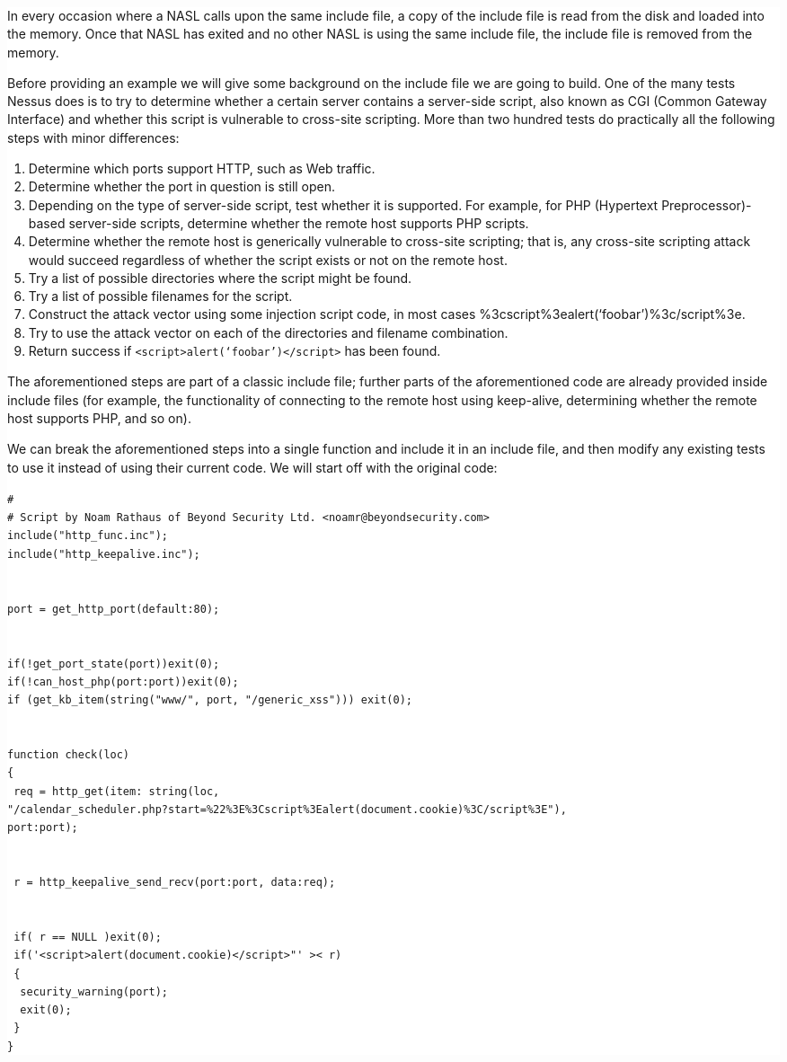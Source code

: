 In every occasion where a NASL calls upon the same include file, a copy of the include file is read from the disk and loaded into the memory. Once that NASL has exited and no other NASL is using the same include file, the include file is removed from the memory.

Before providing an example we will give some background on the include file we are going to build. One of the many tests Nessus does is to try to determine whether a certain server contains a server-side script, also known as CGI (Common Gateway Interface) and whether this script is vulnerable to cross-site scripting. More than two hundred tests do practically all the following steps with minor differences:

1. Determine which ports support HTTP, such as Web traffic.
2. Determine whether the port in question is still open.
3. Depending on the type of server-side script, test whether it is supported. For example, for PHP (Hypertext Preprocessor)-based server-side scripts, determine whether the remote host supports PHP scripts.
4. Determine whether the remote host is generically vulnerable to cross-site scripting; that is, any cross-site scripting attack would succeed regardless of whether the script exists or not on the remote host.
5. Try a list of possible directories where the script might be found.
6. Try a list of possible filenames for the script.
7. Construct the attack vector using some injection script code, in most cases %3cscript%3ealert(‘foobar’)%3c/script%3e.
8. Try to use the attack vector on each of the directories and filename combination.
9. Return success if `<script>alert(‘foobar’)</script>` has been found.

The aforementioned steps are part of a classic include file; further parts of the aforementioned code are already provided inside include files (for example, the functionality of connecting to the remote host using keep-alive, determining whether the remote host supports PHP, and so on).

We can break the aforementioned steps into a single function and include it in an include file, and then modify any existing tests to use it instead of using their current code. We will start off with the original code:

```NASL
#
# Script by Noam Rathaus of Beyond Security Ltd. <noamr@beyondsecurity.com>
include("http_func.inc");
include("http_keepalive.inc");


port = get_http_port(default:80);


if(!get_port_state(port))exit(0);
if(!can_host_php(port:port))exit(0);
if (get_kb_item(string("www/", port, "/generic_xss"))) exit(0);


function check(loc)
{
 req = http_get(item: string(loc,
"/calendar_scheduler.php?start=%22%3E%3Cscript%3Ealert(document.cookie)%3C/script%3E"),
port:port);


 r = http_keepalive_send_recv(port:port, data:req);


 if( r == NULL )exit(0);
 if('<script>alert(document.cookie)</script>"' >< r)
 {
  security_warning(port);
  exit(0);
 }
}

```